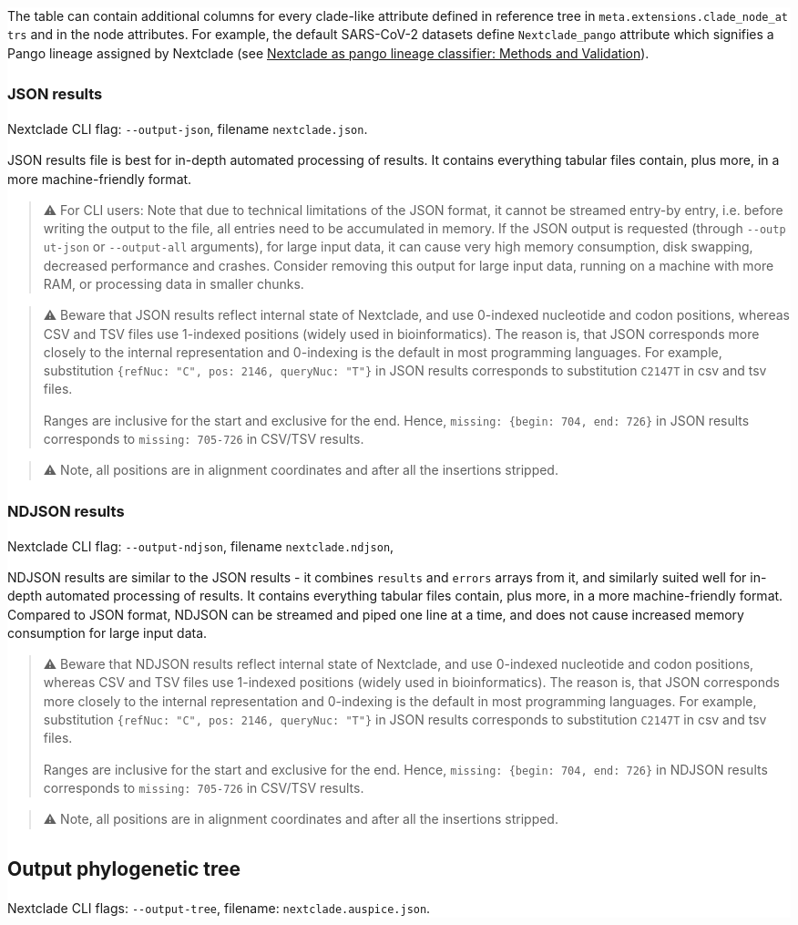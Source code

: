 The table can contain additional columns for every clade-like attribute defined in reference tree in `meta.extensions.clade_node_attrs` and in the node attributes. For example, the default SARS-CoV-2 datasets define `Nextclade_pango` attribute which signifies a Pango lineage assigned by Nextclade (see [Nextclade as pango lineage classifier: Methods and Validation](algorithm/nextclade-pango)).

### JSON results

Nextclade CLI flag: `--output-json`, filename `nextclade.json`.

JSON results file is best for in-depth automated processing of results. It contains everything tabular files contain, plus more, in a more machine-friendly format.

> ⚠️ For CLI users: Note that due to technical limitations of the JSON format, it cannot be streamed entry-by entry, i.e. before writing the output to the file, all entries need to be accumulated in memory. If the JSON output is requested (through `--output-json` or `--output-all` arguments), for large input data, it can cause very high memory consumption, disk swapping, decreased performance and crashes. Consider removing this output for large input data, running on a machine with more RAM, or processing data in smaller chunks.

> ⚠️ Beware that JSON results reflect internal state of Nextclade, and use 0-indexed nucleotide and codon positions, whereas CSV and TSV files use 1-indexed positions (widely used in bioinformatics). The reason is, that JSON corresponds more closely to the internal representation and 0-indexing is the default in most programming languages. For example, substitution `{refNuc: "C", pos: 2146, queryNuc: "T"}` in JSON results corresponds to substitution `C2147T` in csv and tsv files.
>
> Ranges are inclusive for the start and exclusive for the end. Hence, `missing: {begin: 704, end: 726}` in JSON results corresponds to `missing: 705-726` in CSV/TSV results.

> ⚠️ Note, all positions are in alignment coordinates and after all the insertions stripped.

### NDJSON results

Nextclade CLI flag: `--output-ndjson`, filename `nextclade.ndjson`,

NDJSON results are similar to the JSON results - it combines `results` and `errors` arrays from it, and similarly suited well for in-depth automated processing of results. It contains everything tabular files contain, plus more, in a more machine-friendly format. Compared to JSON format, NDJSON can be streamed and piped one line at a time, and does not cause increased memory consumption for large input data.

> ⚠️ Beware that NDJSON results reflect internal state of Nextclade, and use 0-indexed nucleotide and codon positions, whereas CSV and TSV files use 1-indexed positions (widely used in bioinformatics). The reason is, that JSON corresponds more closely to the internal representation and 0-indexing is the default in most programming languages. For example, substitution `{refNuc: "C", pos: 2146, queryNuc: "T"}` in JSON results corresponds to substitution `C2147T` in csv and tsv files.
>
> Ranges are inclusive for the start and exclusive for the end. Hence, `missing: {begin: 704, end: 726}` in NDJSON results corresponds to `missing: 705-726` in CSV/TSV results.

> ⚠️ Note, all positions are in alignment coordinates and after all the insertions stripped.

## Output phylogenetic tree

Nextclade CLI flags: `--output-tree`, filename: `nextclade.auspice.json`.
